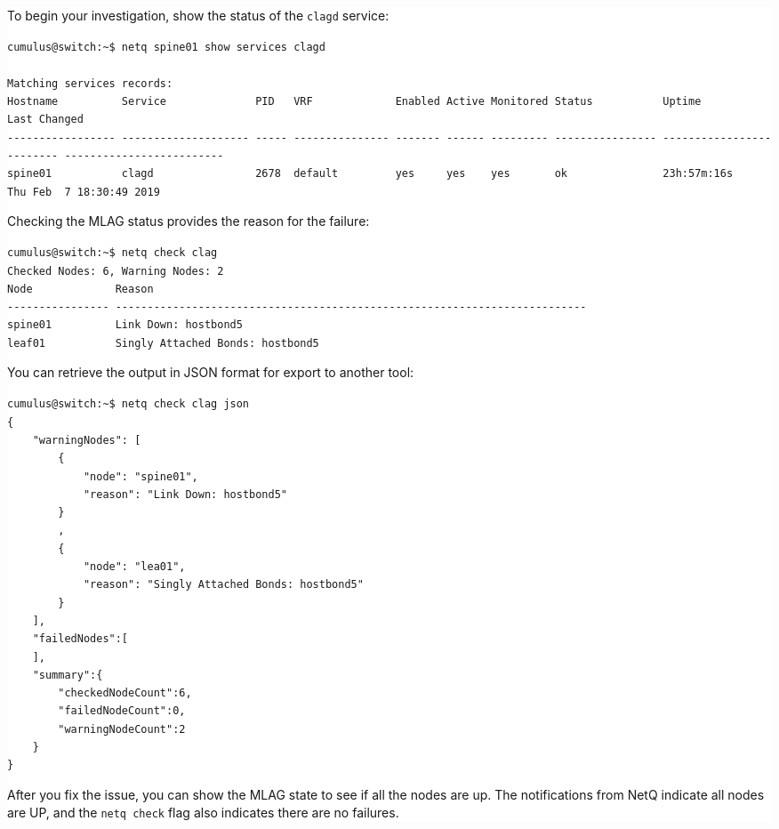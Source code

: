To begin your investigation, show the status of the `clagd` service:

``` text
cumulus@switch:~$ netq spine01 show services clagd

Matching services records:
Hostname          Service              PID   VRF             Enabled Active Monitored Status           Uptime                    Last Changed
----------------- -------------------- ----- --------------- ------- ------ --------- ---------------- ------------------------- -------------------------
spine01           clagd                2678  default         yes     yes    yes       ok               23h:57m:16s               Thu Feb  7 18:30:49 2019
```

Checking the MLAG status provides the reason for the failure:

``` text
cumulus@switch:~$ netq check clag
Checked Nodes: 6, Warning Nodes: 2
Node             Reason
---------------- --------------------------------------------------------------------------
spine01          Link Down: hostbond5
leaf01           Singly Attached Bonds: hostbond5
```

You can retrieve the output in JSON format for export to another tool:

``` text
cumulus@switch:~$ netq check clag json
{
    "warningNodes": [
        { 
            "node": "spine01", 
            "reason": "Link Down: hostbond5" 
        }
        ,
        { 
            "node": "lea01", 
            "reason": "Singly Attached Bonds: hostbond5" 
        }
    ], 
    "failedNodes":[
    ],
    "summary":{
        "checkedNodeCount":6,
        "failedNodeCount":0,
        "warningNodeCount":2
    }
}
```

After you fix the issue, you can show the MLAG state to see if all the
nodes are up. The notifications from NetQ indicate all nodes are UP, and
the `netq check` flag also indicates there are no failures.
